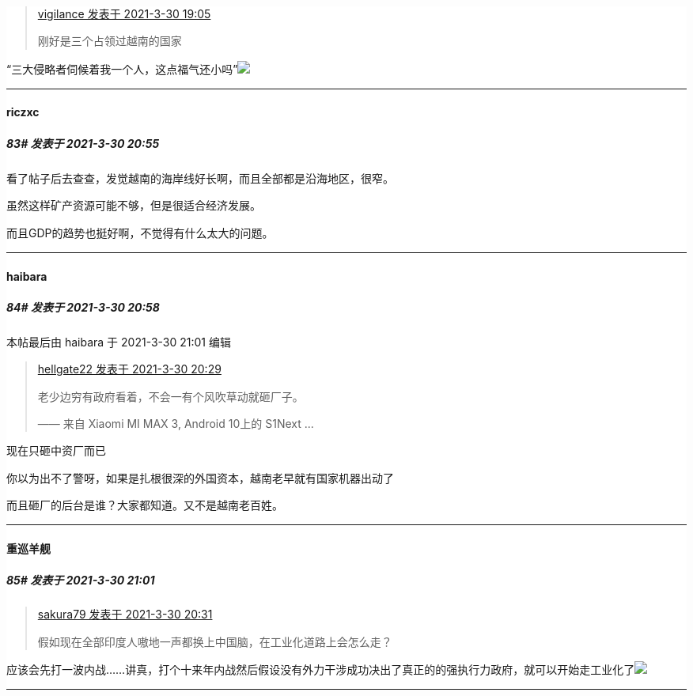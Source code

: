 
<blockquote><a href="httphttps://bbs.saraba1st.com/2b/forum.php?mod=redirect&amp;goto=findpost&amp;pid=50781163&amp;ptid=1995832" target="_blank">vigilance 发表于 2021-3-30 19:05</a>

刚好是三个占领过越南的国家</blockquote>
“三大侵略者伺候着我一个人，这点福气还小吗”<img src="https://static.saraba1st.com/image/smiley/face2017/068.png" referrerpolicy="no-referrer">


-----

####  riczxc  
##### 83#       发表于 2021-3-30 20:55


看了帖子后去查查，发觉越南的海岸线好长啊，而且全部都是沿海地区，很窄。


虽然这样矿产资源可能不够，但是很适合经济发展。


而且GDP的趋势也挺好啊，不觉得有什么太大的问题。


-----

####  haibara  
##### 84#       发表于 2021-3-30 20:58


 本帖最后由 haibara 于 2021-3-30 21:01 编辑 
<blockquote><a href="httphttps://bbs.saraba1st.com/2b/forum.php?mod=redirect&amp;goto=findpost&amp;pid=50782111&amp;ptid=1995832" target="_blank">hellgate22 发表于 2021-3-30 20:29</a>

老少边穷有政府看着，不会一有个风吹草动就砸厂子。


—— 来自 Xiaomi MI MAX 3, Android 10上的 S1Next ...</blockquote>
现在只砸中资厂而已


你以为出不了警呀，如果是扎根很深的外国资本，越南老早就有国家机器出动了


而且砸厂的后台是谁？大家都知道。又不是越南老百姓。


-----

####  重巡羊舰  
##### 85#       发表于 2021-3-30 21:01


<blockquote><a href="httphttps://bbs.saraba1st.com/2b/forum.php?mod=redirect&amp;goto=findpost&amp;pid=50782128&amp;ptid=1995832" target="_blank">sakura79 发表于 2021-3-30 20:31</a>

假如现在全部印度人嗷地一声都换上中国脑，在工业化道路上会怎么走？</blockquote>
应该会先打一波内战……讲真，打个十来年内战然后假设没有外力干涉成功决出了真正的的强执行力政府，就可以开始走工业化了<img src="https://static.saraba1st.com/image/smiley/face2017/067.png" referrerpolicy="no-referrer">


-----
